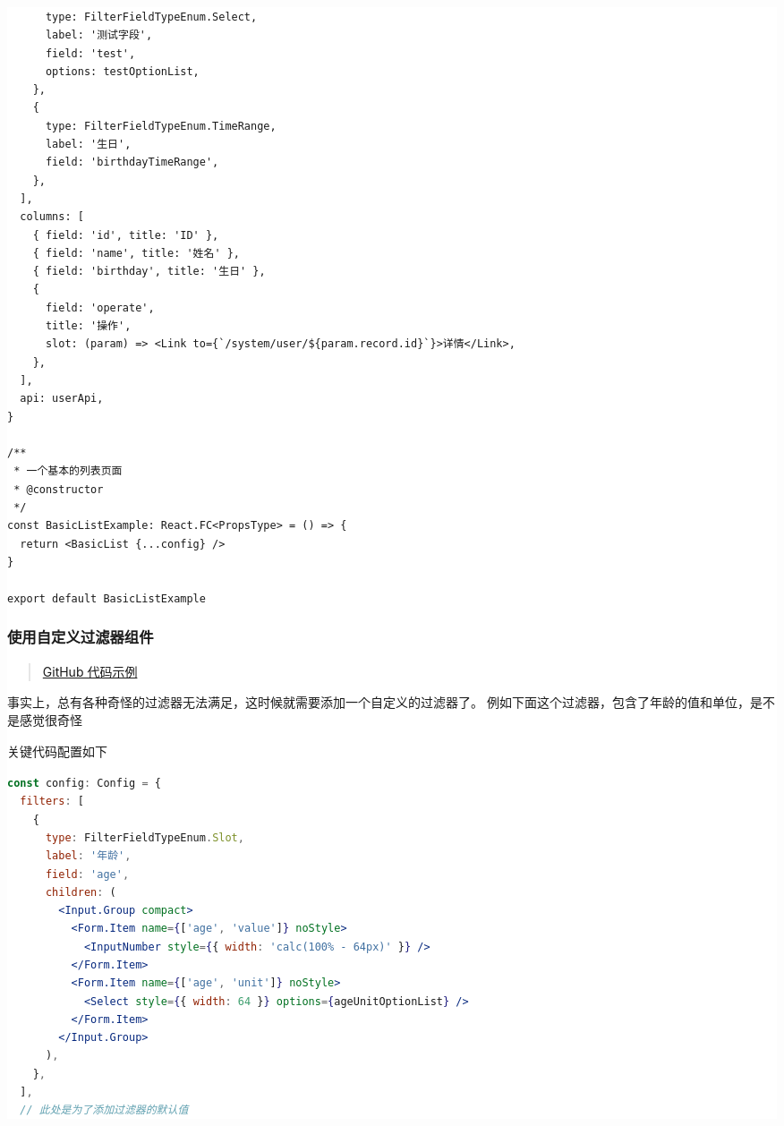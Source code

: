 ```tsx
      type: FilterFieldTypeEnum.Select,
      label: '测试字段',
      field: 'test',
      options: testOptionList,
    },
    {
      type: FilterFieldTypeEnum.TimeRange,
      label: '生日',
      field: 'birthdayTimeRange',
    },
  ],
  columns: [
    { field: 'id', title: 'ID' },
    { field: 'name', title: '姓名' },
    { field: 'birthday', title: '生日' },
    {
      field: 'operate',
      title: '操作',
      slot: (param) => <Link to={`/system/user/${param.record.id}`}>详情</Link>,
    },
  ],
  api: userApi,
}

/**
 * 一个基本的列表页面
 * @constructor
 */
const BasicListExample: React.FC<PropsType> = () => {
  return <BasicList {...config} />
}

export default BasicListExample
```

### 使用自定义过滤器组件

> [GitHub 代码示例](https://github.com/rxliuli/example/blob/master/basic_list/src/pages/example/CustomFilterListExample.tsx)

事实上，总有各种奇怪的过滤器无法满足，这时候就需要添加一个自定义的过滤器了。
例如下面这个过滤器，包含了年龄的值和单位，是不是感觉很奇怪

关键代码配置如下

```jsx
const config: Config = {
  filters: [
    {
      type: FilterFieldTypeEnum.Slot,
      label: '年龄',
      field: 'age',
      children: (
        <Input.Group compact>
          <Form.Item name={['age', 'value']} noStyle>
            <InputNumber style={{ width: 'calc(100% - 64px)' }} />
          </Form.Item>
          <Form.Item name={['age', 'unit']} noStyle>
            <Select style={{ width: 64 }} options={ageUnitOptionList} />
          </Form.Item>
        </Input.Group>
      ),
    },
  ],
  // 此处是为了添加过滤器的默认值
```